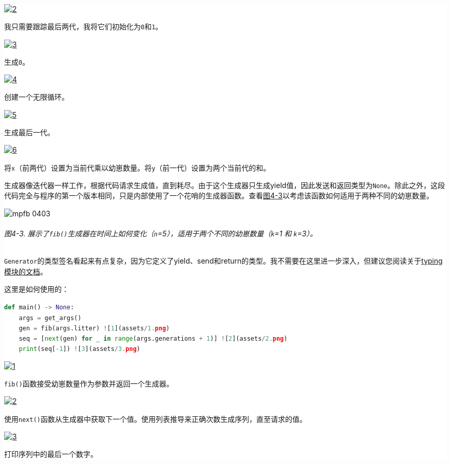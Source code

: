 [![2](assets/2.png)](#co_creating_the_fibonacci_sequence__writing__testing__and_benchmarking_algorithms_CO7-2)

我只需要跟踪最后两代，我将它们初始化为`0`和`1`。

[![3](assets/3.png)](#co_creating_the_fibonacci_sequence__writing__testing__and_benchmarking_algorithms_CO7-3)

生成`0`。

[![4](assets/4.png)](#co_creating_the_fibonacci_sequence__writing__testing__and_benchmarking_algorithms_CO7-4)

创建一个无限循环。

[![5](assets/5.png)](#co_creating_the_fibonacci_sequence__writing__testing__and_benchmarking_algorithms_CO7-5)

生成最后一代。

[![6](assets/6.png)](#co_creating_the_fibonacci_sequence__writing__testing__and_benchmarking_algorithms_CO7-6)

将`x`（前两代）设置为当前代乘以幼崽数量。将`y`（前一代）设置为两个当前代的和。

生成器像迭代器一样工作，根据代码请求生成值，直到耗尽。由于这个生成器只生成yield值，因此发送和返回类型为`None`。除此之外，这段代码完全与程序的第一个版本相同，只是内部使用了一个花哨的生成器函数。查看[图4-3](#fig_4.3)以考虑该函数如何适用于两种不同的幼崽数量。

![mpfb 0403](assets/mpfb_0403.png)

###### 图4-3\. 展示了`fib()`生成器在时间上如何变化（`n`=5），适用于两个不同的幼崽数量（`k`=1 和 `k`=3）。

`Generator`的类型签名看起来有点复杂，因为它定义了yield、send和return的类型。我不需要在这里进一步深入，但建议您阅读关于[typing模块的文档](https://oreil.ly/Oir3d)。

这里是如何使用的：

```py
def main() -> None:
    args = get_args()
    gen = fib(args.litter) ![1](assets/1.png)
    seq = [next(gen) for _ in range(args.generations + 1)] ![2](assets/2.png)
    print(seq[-1]) ![3](assets/3.png)
```

[![1](assets/1.png)](#co_creating_the_fibonacci_sequence__writing__testing__and_benchmarking_algorithms_CO8-1)

`fib()`函数接受幼崽数量作为参数并返回一个生成器。

[![2](assets/2.png)](#co_creating_the_fibonacci_sequence__writing__testing__and_benchmarking_algorithms_CO8-2)

使用`next()`函数从生成器中获取下一个值。使用列表推导来正确次数生成序列，直至请求的值。

[![3](assets/3.png)](#co_creating_the_fibonacci_sequence__writing__testing__and_benchmarking_algorithms_CO8-3)

打印序列中的最后一个数字。
